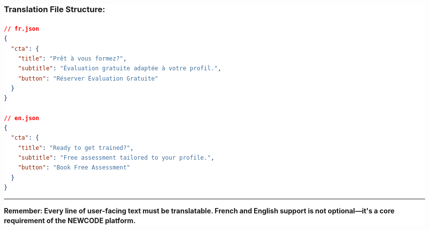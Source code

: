 ### Translation File Structure:
```json
// fr.json
{
  "cta": {
    "title": "Prêt à vous formez?",
    "subtitle": "Évaluation gratuite adaptée à votre profil.",
    "button": "Réserver Évaluation Gratuite"
  }
}

// en.json  
{
  "cta": {
    "title": "Ready to get trained?",
    "subtitle": "Free assessment tailored to your profile.", 
    "button": "Book Free Assessment"
  }
}
```

---

**Remember: Every line of user-facing text must be translatable. French and English support is not optional—it's a core requirement of the NEWCODE platform.**